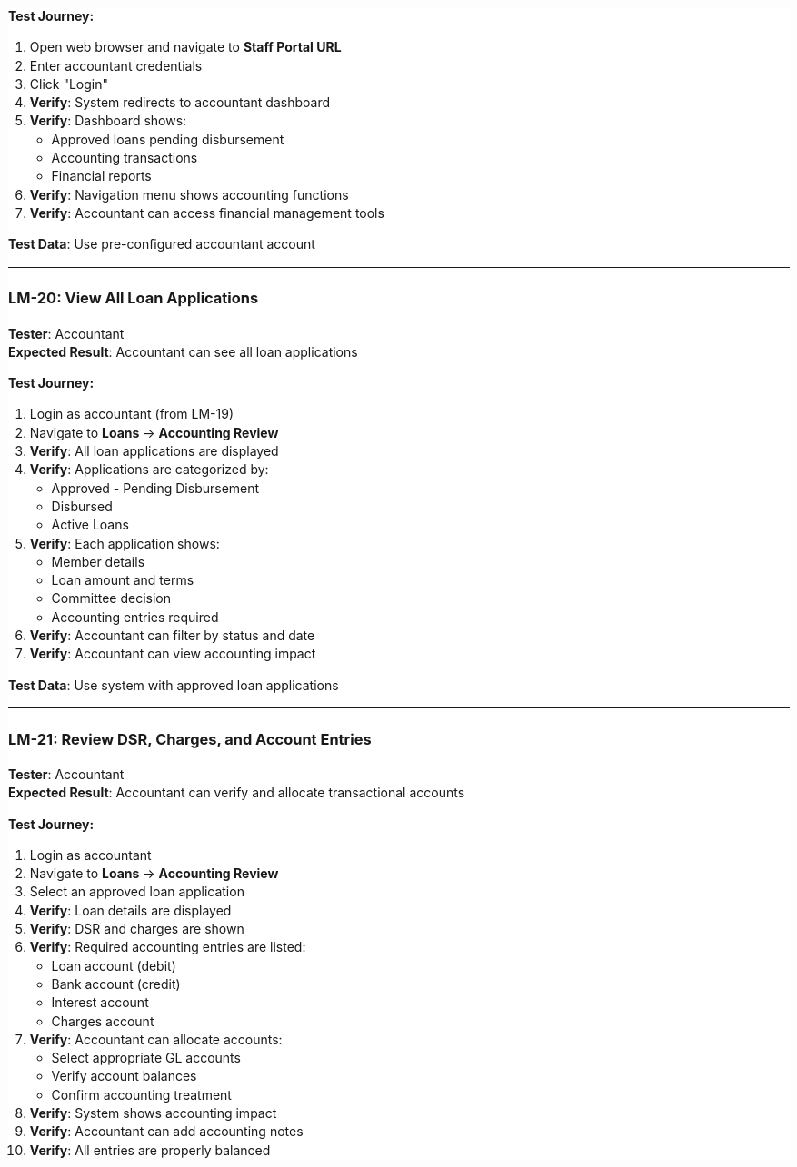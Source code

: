 **Test Journey:**
1. Open web browser and navigate to **Staff Portal URL**
2. Enter accountant credentials
3. Click "Login"
4. **Verify**: System redirects to accountant dashboard
5. **Verify**: Dashboard shows:
   - Approved loans pending disbursement
   - Accounting transactions
   - Financial reports
6. **Verify**: Navigation menu shows accounting functions
7. **Verify**: Accountant can access financial management tools

**Test Data**: Use pre-configured accountant account

---

### LM-20: View All Loan Applications
**Tester**: Accountant  
**Expected Result**: Accountant can see all loan applications

**Test Journey:**
1. Login as accountant (from LM-19)
2. Navigate to **Loans** → **Accounting Review**
3. **Verify**: All loan applications are displayed
4. **Verify**: Applications are categorized by:
   - Approved - Pending Disbursement
   - Disbursed
   - Active Loans
5. **Verify**: Each application shows:
   - Member details
   - Loan amount and terms
   - Committee decision
   - Accounting entries required
6. **Verify**: Accountant can filter by status and date
7. **Verify**: Accountant can view accounting impact

**Test Data**: Use system with approved loan applications

---

### LM-21: Review DSR, Charges, and Account Entries
**Tester**: Accountant  
**Expected Result**: Accountant can verify and allocate transactional accounts

**Test Journey:**
1. Login as accountant
2. Navigate to **Loans** → **Accounting Review**
3. Select an approved loan application
4. **Verify**: Loan details are displayed
5. **Verify**: DSR and charges are shown
6. **Verify**: Required accounting entries are listed:
   - Loan account (debit)
   - Bank account (credit)
   - Interest account
   - Charges account
7. **Verify**: Accountant can allocate accounts:
   - Select appropriate GL accounts
   - Verify account balances
   - Confirm accounting treatment
8. **Verify**: System shows accounting impact
9. **Verify**: Accountant can add accounting notes
10. **Verify**: All entries are properly balanced
